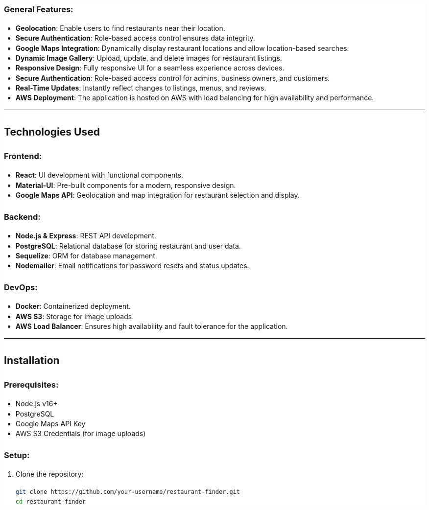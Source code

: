 ### General Features:
- **Geolocation**: Enable users to find restaurants near their location.
- **Secure Authentication**: Role-based access control ensures data integrity.
- **Google Maps Integration**: Dynamically display restaurant locations and allow location-based searches.
- **Dynamic Image Gallery**: Upload, update, and delete images for restaurant listings.
- **Responsive Design**: Fully responsive UI for a seamless experience across devices.
- **Secure Authentication**: Role-based access control for admins, business owners, and customers.
- **Real-Time Updates**: Instantly reflect changes to listings, menus, and reviews.
- **AWS Deployment**: The application is hosted on AWS with load balancing for high availability and performance.
---

## Technologies Used

### Frontend:
- **React**: UI development with functional components.
- **Material-UI**: Pre-built components for a modern, responsive design.
- **Google Maps API**: Geolocation and map integration for restaurant selection and display.

### Backend:
- **Node.js & Express**: REST API development.
- **PostgreSQL**: Relational database for storing restaurant and user data.
- **Sequelize**: ORM for database management.
- **Nodemailer**: Email notifications for password resets and status updates.

### DevOps:
- **Docker**: Containerized deployment.
- **AWS S3**: Storage for image uploads.
- **AWS Load Balancer**: Ensures high availability and fault tolerance for the application.

---

## Installation

### Prerequisites:
- Node.js v16+
- PostgreSQL
- Google Maps API Key
- AWS S3 Credentials (for image uploads)

### Setup:

1. Clone the repository:
   ```bash
   git clone https://github.com/your-username/restaurant-finder.git
   cd restaurant-finder
   ```
